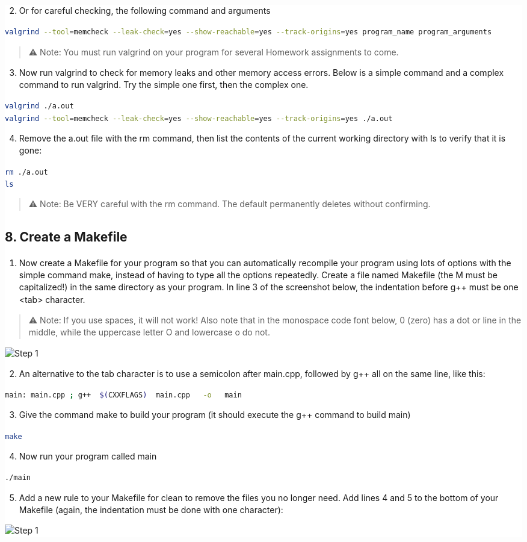 2. Or for careful checking, the following command and arguments
```bash
valgrind --tool=memcheck --leak-check=yes --show-reachable=yes --track-origins=yes program_name program_arguments
```

> ⚠️ Note: You must run valgrind on your program for several Homework assignments to come.

3. Now run valgrind to check for memory leaks and other memory access errors. Below is a simple command and a complex command to run valgrind.  Try the simple one first, then the complex one.
```bash
valgrind ./a.out
valgrind --tool=memcheck --leak-check=yes --show-reachable=yes --track-origins=yes ./a.out
```

4. Remove the a.out file with the rm command, then list the contents of the current working directory with ls to verify that it is gone:
```bash
rm ./a.out
ls
```

> ⚠️ Note:  Be VERY careful with the rm command. The default permanently deletes without confirming.

## 8. Create a Makefile

1. Now create a Makefile for your program so that you can automatically recompile your program using lots of options with the simple command make, instead of having to type all the options repeatedly. Create a file named Makefile (the M must be capitalized!) in the same directory as your program. In line 3 of the screenshot below, the indentation before g++ must be one \<tab\> character.

> ⚠️ Note: If you use spaces, it will not work! Also note that in the monospace code font below, 0 (zero) has a dot or line in the middle, while the uppercase letter O and lowercase o do not.

![Step 1](/assets/8-1.jpg)

2. An alternative to the tab character is to use a semicolon after main.cpp, followed by g++ all on the same line, like this:
```bash
main: main.cpp ; g++  $(CXXFLAGS)  main.cpp   -o   main
```

3. Give the command make to build your program (it should execute the g++ command to build main)
```bash
make
```

4. Now run your program called main
```bash
./main
```

5. Add a new rule to your Makefile for clean to remove the files you no longer need. Add lines 4 and 5 to the bottom of your Makefile (again, the indentation must be done with one <TAB> character):

![Step 1](/assets/8-2.jpg)
